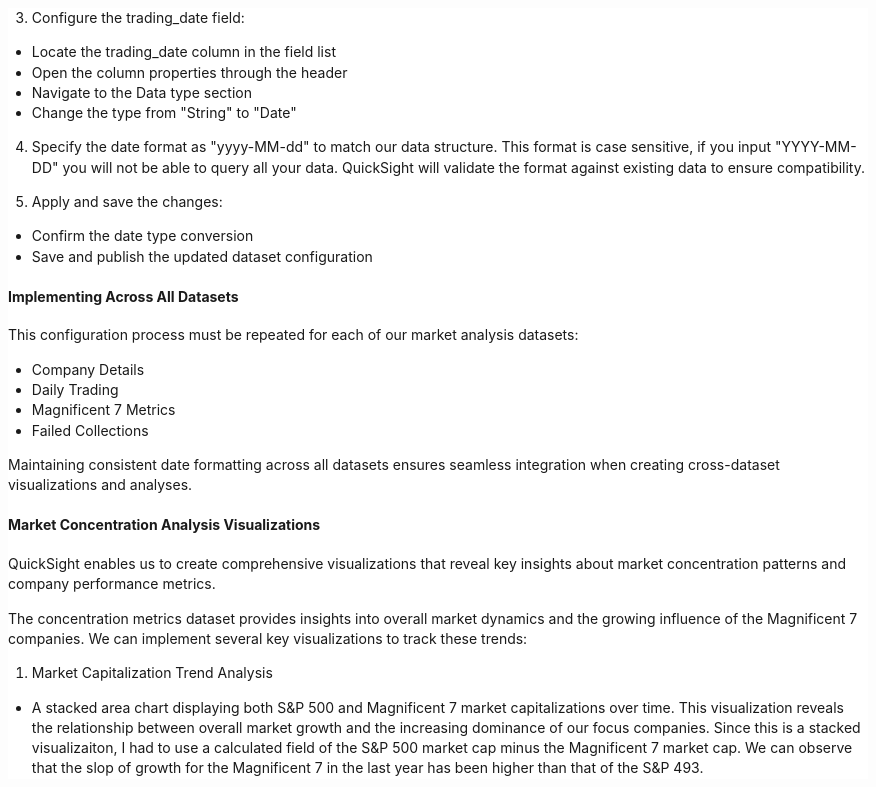 3. Configure the trading_date field:
  - Locate the trading_date column in the field list
  - Open the column properties through the header
  - Navigate to the Data type section
  - Change the type from "String" to "Date"

4. Specify the date format as "yyyy-MM-dd" to match our data structure. This format is case sensitive, if you input "YYYY-MM-DD" you will not be able to query all your data. QuickSight will validate the format against existing data to ensure compatibility.

5. Apply and save the changes:
  - Confirm the date type conversion
  - Save and publish the updated dataset configuration

#### Implementing Across All Datasets

This configuration process must be repeated for each of our market analysis datasets:
- Company Details
- Daily Trading
- Magnificent 7 Metrics
- Failed Collections

Maintaining consistent date formatting across all datasets ensures seamless integration when creating cross-dataset visualizations and analyses.

#### Market Concentration Analysis Visualizations

QuickSight enables us to create comprehensive visualizations that reveal key insights about market concentration patterns and company performance metrics.
 
The concentration metrics dataset provides insights into overall market dynamics and the growing influence of the Magnificent 7 companies. We can implement several key visualizations to track these trends:


1. Market Capitalization Trend Analysis
- A stacked area chart displaying both S&P 500 and Magnificent 7 market capitalizations over time. This visualization reveals the relationship between overall market growth and the increasing dominance of our focus companies. Since this is a stacked visualizaiton, I had to use a calculated field of the S&P 500 market cap minus the Magnificent 7 market cap. We can observe that the slop of growth for the Magnificent 7 in the last year has been higher than that of the S&P 493.
